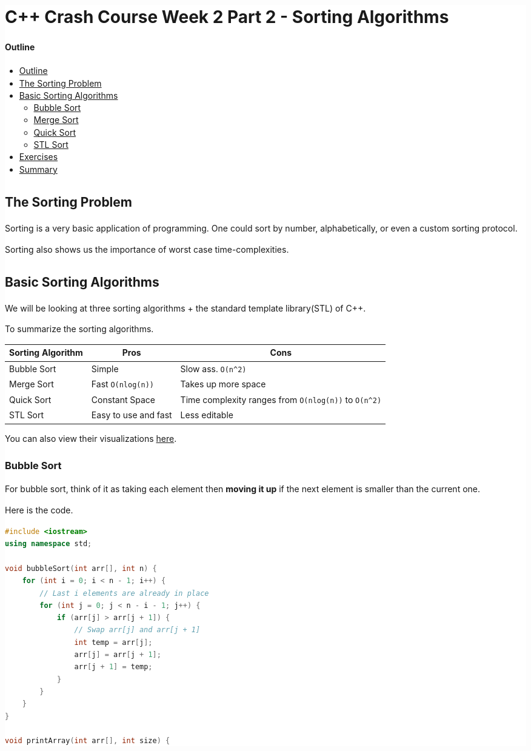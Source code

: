 # C++ Crash Course Week 2 Part 2 - Sorting Algorithms

#### Outline

- [Outline](#outline)
- [The Sorting Problem](#the-sorting-problem)
- [Basic Sorting Algorithms](#basic-sorting-algorithms)
  - [Bubble Sort](#bubble-sort)
  - [Merge Sort](#merge-sort)
  - [Quick Sort](#quick-sort)
  - [STL Sort](#stl-sorting-algorithm)
- [Exercises](#exercises)
- [Summary](#summary)
 
## The Sorting Problem

Sorting is a very basic application of programming. One could sort by number, alphabetically, or even a custom sorting protocol.

Sorting also shows us the importance of worst case time-complexities.

## Basic Sorting Algorithms

We will be looking at three sorting algorithms + the standard template library(STL) of C++.

To summarize the sorting algorithms.

| Sorting Algorithm | Pros | Cons |
| ----------------- | ---- | ---- |
| Bubble Sort       | Simple | Slow ass. `O(n^2)` |
| Merge Sort        | Fast `O(nlog(n))` | Takes up more space |
| Quick Sort        | Constant Space | Time complexity ranges from `O(nlog(n))` to `O(n^2)`|
| STL Sort | Easy to use and fast | Less editable |

You can also view their visualizations [here](https://visualgo.net/en/sorting).

### Bubble Sort

For bubble sort, think of it as taking each element then **moving it up** if the next element is smaller than the current one.

Here is the code.

```cpp
#include <iostream>
using namespace std;

void bubbleSort(int arr[], int n) {
    for (int i = 0; i < n - 1; i++) {
        // Last i elements are already in place
        for (int j = 0; j < n - i - 1; j++) {
            if (arr[j] > arr[j + 1]) {
                // Swap arr[j] and arr[j + 1]
                int temp = arr[j];
                arr[j] = arr[j + 1];
                arr[j + 1] = temp;
            }
        }
    }
}

void printArray(int arr[], int size) {
```
